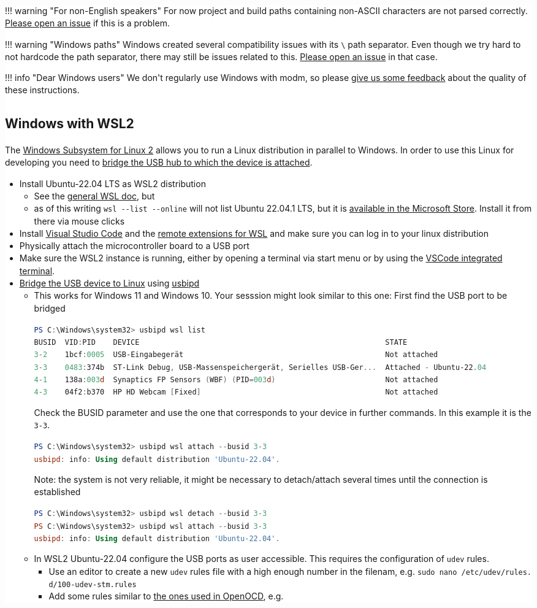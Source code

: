 !!! warning "For non-English speakers"
    For now project and build paths containing non-ASCII characters are not
    parsed correctly. [Please open an issue][newissue] if this is a problem.

!!! warning "Windows paths"
    Windows created several compatibility issues with its `\` path separator.
    Even though we try hard to not hardcode the path separator, there may still
    be issues related to this. [Please open an issue][newissue] in that case.

!!! info "Dear Windows users"
    We don't regularly use Windows with modm, so please [give us some feedback][newissue]
    about the quality of these instructions.

## Windows with WSL2

The [Windows Subsystem for Linux 2](https://docs.microsoft.com/en-us/windows/wsl/about#what-is-wsl-2) allows you to run a Linux distribution in parallel to Windows. In order to use this Linux for developing you need to [bridge the USB hub to which the device is attached](https://docs.microsoft.com/en-us/windows/wsl/connect-usb).

- Install Ubuntu-22.04 LTS as WSL2 distribution
  - See the [general WSL doc](https://docs.microsoft.com/en-us/windows/wsl/install), but
  - as of this writing `wsl --list --online` will not list Ubuntu 22.04.1 LTS, but it is [available in the Microsoft Store](https://www.microsoft.com/store/productId/9PN20MSR04DW). Install it from there via mouse clicks
- Install [Visual Studio Code](https://code.visualstudio.com/) and the [remote extensions for WSL](https://docs.microsoft.com/en-us/windows/wsl/tutorials/wsl-vscode) and make sure you can log in to your linux distribution
- Physically attach the microcontroller board to a USB port
- Make sure the WSL2 instance is running, either by opening a terminal via start menu or by using the [VSCode integrated terminal](https://code.visualstudio.com/docs/remote/wsl-tutorial#_integrated-terminal). 
- [Bridge the USB device to Linux](https://docs.microsoft.com/en-us/windows/wsl/connect-usb) using [usbipd](https://github.com/dorssel/usbipd-win)
  - This works for Windows 11 and Windows 10. Your sesssion might look similar to this one:
    First find the USB port to be bridged
    ```powershell
	PS C:\Windows\system32> usbipd wsl list
    BUSID  VID:PID    DEVICE                                                        STATE
    3-2    1bcf:0005  USB-Eingabegerät                                              Not attached
    3-3    0483:374b  ST-Link Debug, USB-Massenspeichergerät, Serielles USB-Ger...  Attached - Ubuntu-22.04
    4-1    138a:003d  Synaptics FP Sensors (WBF) (PID=003d)                         Not attached
    4-3    04f2:b370  HP HD Webcam [Fixed]                                          Not attached
    ```
	Check the BUSID parameter and use the one that corresponds to your device in further commands. In this example it is the `3-3`.
	```powershell
    PS C:\Windows\system32> usbipd wsl attach --busid 3-3
    usbipd: info: Using default distribution 'Ubuntu-22.04'.
    ```
    Note: the system is not very reliable, it might be necessary to detach/attach several times until the connection is established
    ```powershell
	PS C:\Windows\system32> usbipd wsl detach --busid 3-3
	PS C:\Windows\system32> usbipd wsl attach --busid 3-3
    usbipd: info: Using default distribution 'Ubuntu-22.04'.
	``` 
  - In WSL2 Ubuntu-22.04 configure the USB ports as user accessible. This requires the configuration of `udev` rules. 
    - Use an editor to create a new `udev` rules file with a high enough number in the filenam, e.g. `sudo nano /etc/udev/rules.d/100-udev-stm.rules`
    - Add some rules similar to [the ones used in OpenOCD](https://github.com/openocd-org/openocd/blob/master/contrib/60-openocd.rules#L84-L99), e.g.
      ```

[contribute]: https://github.com/modm-io/modm/blob/develop/CONTRIBUTING.md
[newissue]: https://github.com/modm-io/modm/issues/new
[examples]: https://github.com/modm-io/modm/tree/develop/examples
[gcc-arm-toolchain]: https://developer.arm.com/tools-and-software/open-source-software/developer-tools/gnu-toolchain/gnu-rm
[openocd]: http://openocd.org
[openocd-source]: https://github.com/ntfreak/openocd
[avr-gcc]: https://www.nongnu.org/avr-libc
[avrdude]: https://www.nongnu.org/avrdude
[lbuild]: https://github.com/modm-io/lbuild
[scons]: https://www.scons.org
[cmake]: https://www.cmake.org
[openocd_binaries]: https://gnutoolchains.com/arm-eabi/openocd/
[doxygen]: http://www.doxygen.nl
[doxypress]: https://www.copperspice.com/documentation-doxypress.html
[doxypress_binaries]: https://download.copperspice.com/doxypress/binary/
[gdbgui]: https://www.gdbgui.com
[pydl]: https://www.python.org/downloads/
[pywin]: https://docs.python.org/3/using/windows.html
[7_zip]: https://www.7-zip.org
[modm-avr-gcc]: https://github.com/modm-io/avr-gcc
[armgcc-issues]: https://github.com/modm-io/modm/issues/468
[openocd-install]: https://github.com/rleh/openocd-build
[winavr]: https://blog.zakkemble.net/avr-gcc-builds/
[wingit]: https://git-scm.com/download/win
[winterm]: https://github.com/Microsoft/Terminal
[winwsl]: https://docs.microsoft.com/en-us/windows/wsl/about